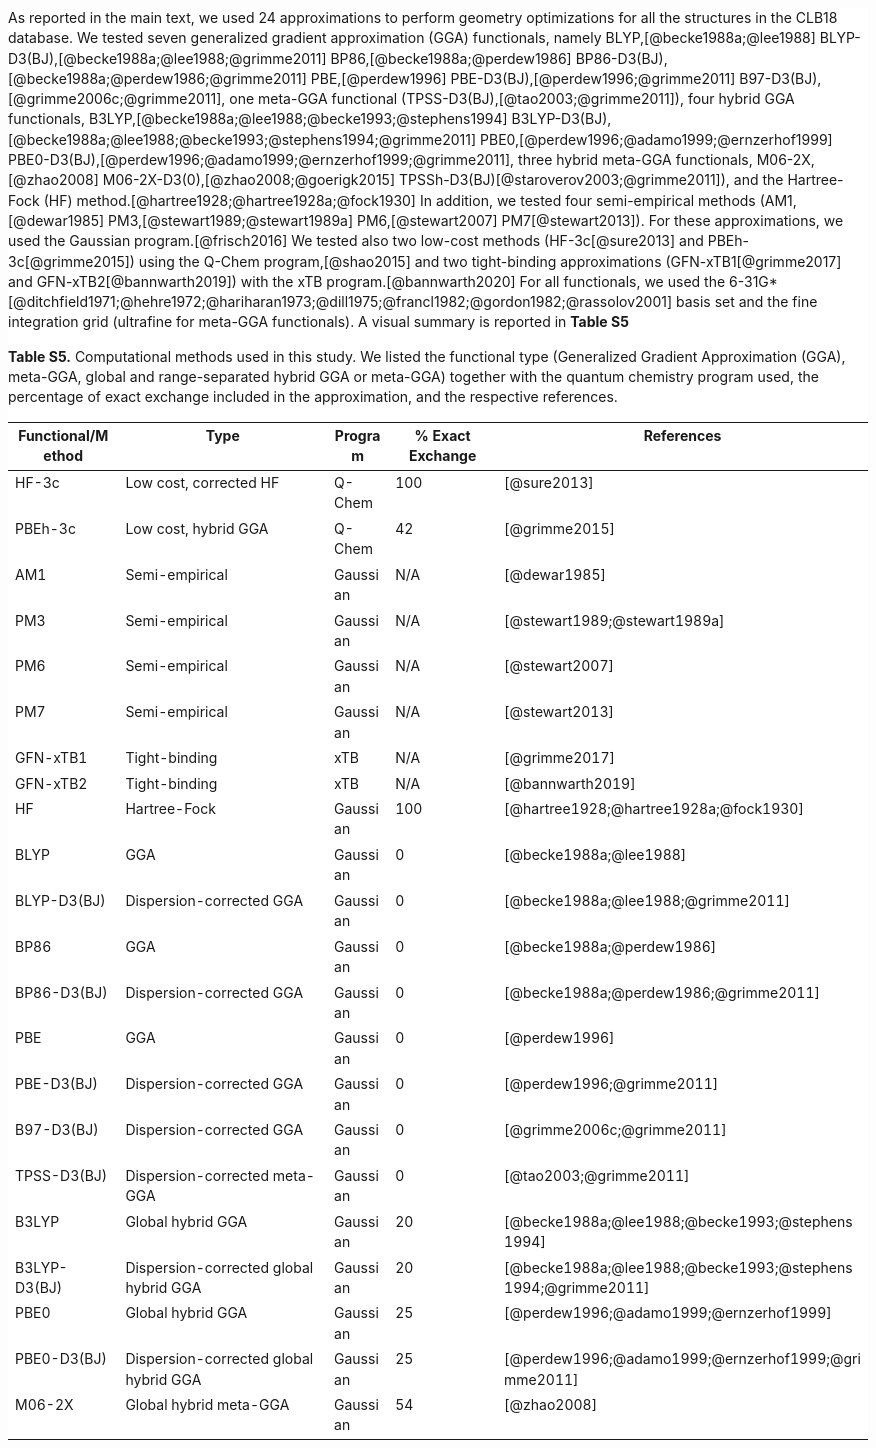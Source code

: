 As reported in the main text, we used 24 approximations to perform geometry optimizations for all the structures in the CLB18 database. We tested seven generalized gradient approximation (GGA) functionals, namely BLYP,[@becke1988a;@lee1988] BLYP-D3(BJ),[@becke1988a;@lee1988;@grimme2011] BP86,[@becke1988a;@perdew1986] BP86-D3(BJ),[@becke1988a;@perdew1986;@grimme2011] PBE,[@perdew1996] PBE-D3(BJ),[@perdew1996;@grimme2011] B97-D3(BJ),[@grimme2006c;@grimme2011], one meta-GGA functional (TPSS-D3(BJ),[@tao2003;@grimme2011]), four hybrid GGA functionals, B3LYP,[@becke1988a;@lee1988;@becke1993;@stephens1994] B3LYP-D3(BJ),[@becke1988a;@lee1988;@becke1993;@stephens1994;@grimme2011] PBE0,[@perdew1996;@adamo1999;@ernzerhof1999] PBE0-D3(BJ),[@perdew1996;@adamo1999;@ernzerhof1999;@grimme2011], three hybrid meta-GGA functionals, M06-2X,[@zhao2008] M06-2X-D3(0),[@zhao2008;@goerigk2015] TPSSh-D3(BJ)[@staroverov2003;@grimme2011]), and the Hartree-Fock (HF) method.[@hartree1928;@hartree1928a;@fock1930] In addition, we tested four semi-empirical methods (AM1,[@dewar1985] PM3,[@stewart1989;@stewart1989a] PM6,[@stewart2007] PM7[@stewart2013]). For these approximations, we used the Gaussian program.[@frisch2016] We tested also two low-cost methods (HF-3c[@sure2013] and PBEh-3c[@grimme2015]) using the Q-Chem program,[@shao2015] and two tight-binding approximations (GFN-xTB1[@grimme2017] and GFN-xTB2[@bannwarth2019]) with the xTB program.[@bannwarth2020] For all functionals, we used the 6-31G*[@ditchfield1971;@hehre1972;@hariharan1973;@dill1975;@francl1982;@gordon1982;@rassolov2001] basis set and the fine integration grid (ultrafine for meta-GGA functionals). A visual summary is reported in **Table S5**

**Table S5.** Computational methods used in this study. We listed the functional type (Generalized Gradient Approximation (GGA), meta-GGA, global and range-separated hybrid GGA or meta-GGA) together with the quantum chemistry program used, the percentage of exact exchange included in the approximation, and the respective references.

| Functional/Method | Type                                        | Program  | % Exact Exchange | References                                                  |
| ----------------- | ------------------------------------------- | -------- | ---------------- | ----------------------------------------------------------- |
| HF-3c             | Low cost, corrected HF                      | Q-Chem   | 100              | [@sure2013]                                                 |
| PBEh-3c           | Low cost, hybrid GGA                        | Q-Chem   | 42               | [@grimme2015]                                               |
| AM1               | Semi-empirical                              | Gaussian | N/A              | [@dewar1985]                                                |
| PM3               | Semi-empirical                              | Gaussian | N/A              | [@stewart1989;@stewart1989a]                                |
| PM6               | Semi-empirical                              | Gaussian | N/A              | [@stewart2007]                                              |
| PM7               | Semi-empirical                              | Gaussian | N/A              | [@stewart2013]                                              |
| GFN-xTB1          | Tight-binding                               | xTB      | N/A              | [@grimme2017]                                               |
| GFN-xTB2          | Tight-binding                               | xTB      | N/A              | [@bannwarth2019]                                            |
| HF                | Hartree-Fock                                | Gaussian | 100              | [@hartree1928;@hartree1928a;@fock1930]                      |
| BLYP              | GGA                                         | Gaussian | 0                | [@becke1988a;@lee1988]                                      |
| BLYP-D3(BJ)       | Dispersion-corrected GGA                    | Gaussian | 0                | [@becke1988a;@lee1988;@grimme2011]                          |
| BP86              | GGA                                         | Gaussian | 0                | [@becke1988a;@perdew1986]                                   |
| BP86-D3(BJ)       | Dispersion-corrected GGA                    | Gaussian | 0                | [@becke1988a;@perdew1986;@grimme2011]                       |
| PBE               | GGA                                         | Gaussian | 0                | [@perdew1996]                                               |
| PBE-D3(BJ)        | Dispersion-corrected GGA                    | Gaussian | 0                | [@perdew1996;@grimme2011]                                   |
| B97-D3(BJ)        | Dispersion-corrected GGA                    | Gaussian | 0                | [@grimme2006c;@grimme2011]                                  |
| TPSS-D3(BJ)       | Dispersion-corrected meta-GGA               | Gaussian | 0                | [@tao2003;@grimme2011]                                      |
| B3LYP             | Global hybrid GGA                           | Gaussian | 20               | [@becke1988a;@lee1988;@becke1993;@stephens1994]             |
| B3LYP-D3(BJ)      | Dispersion-corrected global hybrid GGA      | Gaussian | 20               | [@becke1988a;@lee1988;@becke1993;@stephens1994;@grimme2011] |
| PBE0              | Global hybrid GGA                           | Gaussian | 25               | [@perdew1996;@adamo1999;@ernzerhof1999]                     |
| PBE0-D3(BJ)       | Dispersion-corrected global hybrid GGA      | Gaussian | 25               | [@perdew1996;@adamo1999;@ernzerhof1999;@grimme2011]         |
| M06-2X            | Global hybrid meta-GGA                      | Gaussian | 54               | [@zhao2008]                                                 |